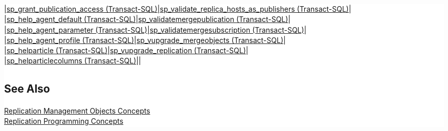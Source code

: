 |[sp_grant_publication_access &#40;Transact-SQL&#41;](../../relational-databases/system-stored-procedures/sp-grant-publication-access-transact-sql.md)|[sp_validate_replica_hosts_as_publishers &#40;Transact-SQL&#41;](../../relational-databases/system-stored-procedures/sp-validate-replica-hosts-as-publishers-transact-sql.md)|  
|[sp_help_agent_default &#40;Transact-SQL&#41;](../../relational-databases/system-stored-procedures/sp-help-agent-default-transact-sql.md)|[sp_validatemergepublication &#40;Transact-SQL&#41;](../../relational-databases/system-stored-procedures/sp-validatemergepublication-transact-sql.md)|  
|[sp_help_agent_parameter &#40;Transact-SQL&#41;](../../relational-databases/system-stored-procedures/sp-help-agent-parameter-transact-sql.md)|[sp_validatemergesubscription &#40;Transact-SQL&#41;](../../relational-databases/system-stored-procedures/sp-validatemergesubscription-transact-sql.md)|  
|[sp_help_agent_profile &#40;Transact-SQL&#41;](../../relational-databases/system-stored-procedures/sp-help-agent-profile-transact-sql.md)|[sp_vupgrade_mergeobjects &#40;Transact-SQL&#41;](../../relational-databases/system-stored-procedures/sp-vupgrade-mergeobjects-transact-sql.md)|  
|[sp_helparticle &#40;Transact-SQL&#41;](../../relational-databases/system-stored-procedures/sp-helparticle-transact-sql.md)|[sp_vupgrade_replication &#40;Transact-SQL&#41;](../../relational-databases/system-stored-procedures/sp-vupgrade-replication-transact-sql.md)|  
|[sp_helparticlecolumns &#40;Transact-SQL&#41;](../../relational-databases/system-stored-procedures/sp-helparticlecolumns-transact-sql.md)||  
  
## See Also  
 [Replication Management Objects Concepts](../../relational-databases/replication/concepts/replication-management-objects-concepts.md)   
 [Replication Programming Concepts](../../relational-databases/replication/concepts/replication-programming-concepts.md)  
  
  

